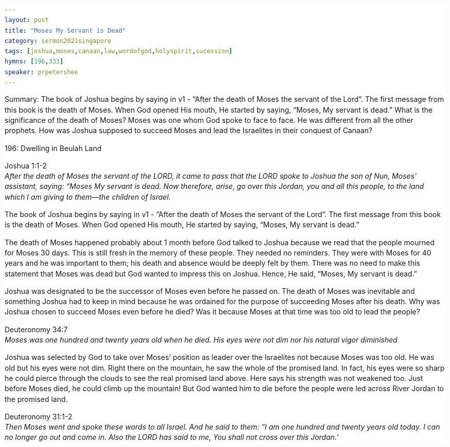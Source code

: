 ```yaml
---
layout: post
title: "Moses My Servant is Dead"
category: sermon2021singapore
tags: [joshua,moses,canaan,law,wordofgod,holyspirit,sucession]
hymns: [196,333]
speaker: prpetershee
---
```

Summary:
The book of Joshua begins by saying in v1 - “After the death of Moses the servant of the Lord”. The first message from this book is the death of Moses. When God opened His mouth, He started by saying, “Moses, My servant is dead.” What is the significance of the death of Moses?
Moses was one whom God spoke to face to face. He was different from all the other prophets. How was Joshua supposed to succeed Moses and lead the Israelites in their conquest of Canaan?

196: Dwelling in Beulah Land

Joshua 1:1-2  
*After the death of Moses the servant of the LORD, it came to pass that the LORD spoke to Joshua the son of Nun, Moses’ assistant, saying: “Moses My servant is dead. Now therefore, arise, go over this Jordan, you and all this people, to the land which I am giving to them—the children of Israel.*


The book of Joshua begins by saying in v1 - “After the death of Moses the servant of the Lord”. The first message from this book is the death of Moses. When God opened His mouth, He started by saying, “Moses, My servant is dead.” 

The death of Moses happened probably about 1 month before God talked to Joshua because we read that the people mourned for Moses 30 days. This is still fresh in the memory of these people. They needed no reminders. They were with Moses for 40 years and he was important to them; his death and absence would be deeply felt by them. There was no need to make this statement that Moses was dead but God wanted to impress this on Joshua. Hence, He said, “Moses, My servant is dead.” 

Joshua was designated to be the successor of Moses even before he passed on. The death of Moses was inevitable and something Joshua had to keep in mind because he was ordained for the purpose of succeeding Moses after his death. Why was Joshua chosen to succeed Moses even before he died? Was it because Moses at that time was too old to lead the people? 

Deuteronomy 34:7  
*Moses was one hundred and twenty years old when he died. His eyes were not dim nor his natural vigor diminished*


Joshua was selected by God to take over Moses’ position as leader over the Israelites not because Moses was too old. He was old but his eyes were not dim. Right there on the mountain, he saw the whole of the promised land. In fact, his eyes were so sharp he could pierce through the clouds to see the real promised land above. Here says his strength was not weakened too. Just before Moses died, he could climb up the mountain! But God wanted him to die before the people were led across River Jordan to the promised land. 

Deuteronomy 31:1-2  
*Then Moses went and spoke these words to all Israel. And he said to them: “I am one hundred and twenty years old today. I can no longer go out and come in. Also the LORD has said to me, You shall not cross over this Jordan.’*
